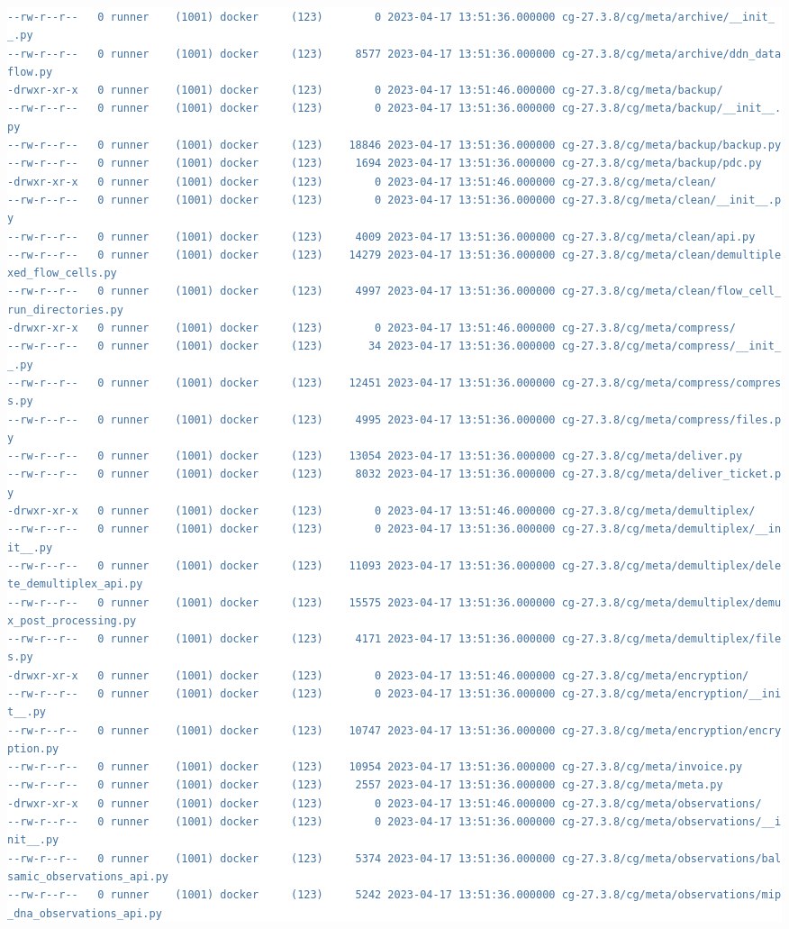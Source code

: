 ```diff
--rw-r--r--   0 runner    (1001) docker     (123)        0 2023-04-17 13:51:36.000000 cg-27.3.8/cg/meta/archive/__init__.py
--rw-r--r--   0 runner    (1001) docker     (123)     8577 2023-04-17 13:51:36.000000 cg-27.3.8/cg/meta/archive/ddn_dataflow.py
-drwxr-xr-x   0 runner    (1001) docker     (123)        0 2023-04-17 13:51:46.000000 cg-27.3.8/cg/meta/backup/
--rw-r--r--   0 runner    (1001) docker     (123)        0 2023-04-17 13:51:36.000000 cg-27.3.8/cg/meta/backup/__init__.py
--rw-r--r--   0 runner    (1001) docker     (123)    18846 2023-04-17 13:51:36.000000 cg-27.3.8/cg/meta/backup/backup.py
--rw-r--r--   0 runner    (1001) docker     (123)     1694 2023-04-17 13:51:36.000000 cg-27.3.8/cg/meta/backup/pdc.py
-drwxr-xr-x   0 runner    (1001) docker     (123)        0 2023-04-17 13:51:46.000000 cg-27.3.8/cg/meta/clean/
--rw-r--r--   0 runner    (1001) docker     (123)        0 2023-04-17 13:51:36.000000 cg-27.3.8/cg/meta/clean/__init__.py
--rw-r--r--   0 runner    (1001) docker     (123)     4009 2023-04-17 13:51:36.000000 cg-27.3.8/cg/meta/clean/api.py
--rw-r--r--   0 runner    (1001) docker     (123)    14279 2023-04-17 13:51:36.000000 cg-27.3.8/cg/meta/clean/demultiplexed_flow_cells.py
--rw-r--r--   0 runner    (1001) docker     (123)     4997 2023-04-17 13:51:36.000000 cg-27.3.8/cg/meta/clean/flow_cell_run_directories.py
-drwxr-xr-x   0 runner    (1001) docker     (123)        0 2023-04-17 13:51:46.000000 cg-27.3.8/cg/meta/compress/
--rw-r--r--   0 runner    (1001) docker     (123)       34 2023-04-17 13:51:36.000000 cg-27.3.8/cg/meta/compress/__init__.py
--rw-r--r--   0 runner    (1001) docker     (123)    12451 2023-04-17 13:51:36.000000 cg-27.3.8/cg/meta/compress/compress.py
--rw-r--r--   0 runner    (1001) docker     (123)     4995 2023-04-17 13:51:36.000000 cg-27.3.8/cg/meta/compress/files.py
--rw-r--r--   0 runner    (1001) docker     (123)    13054 2023-04-17 13:51:36.000000 cg-27.3.8/cg/meta/deliver.py
--rw-r--r--   0 runner    (1001) docker     (123)     8032 2023-04-17 13:51:36.000000 cg-27.3.8/cg/meta/deliver_ticket.py
-drwxr-xr-x   0 runner    (1001) docker     (123)        0 2023-04-17 13:51:46.000000 cg-27.3.8/cg/meta/demultiplex/
--rw-r--r--   0 runner    (1001) docker     (123)        0 2023-04-17 13:51:36.000000 cg-27.3.8/cg/meta/demultiplex/__init__.py
--rw-r--r--   0 runner    (1001) docker     (123)    11093 2023-04-17 13:51:36.000000 cg-27.3.8/cg/meta/demultiplex/delete_demultiplex_api.py
--rw-r--r--   0 runner    (1001) docker     (123)    15575 2023-04-17 13:51:36.000000 cg-27.3.8/cg/meta/demultiplex/demux_post_processing.py
--rw-r--r--   0 runner    (1001) docker     (123)     4171 2023-04-17 13:51:36.000000 cg-27.3.8/cg/meta/demultiplex/files.py
-drwxr-xr-x   0 runner    (1001) docker     (123)        0 2023-04-17 13:51:46.000000 cg-27.3.8/cg/meta/encryption/
--rw-r--r--   0 runner    (1001) docker     (123)        0 2023-04-17 13:51:36.000000 cg-27.3.8/cg/meta/encryption/__init__.py
--rw-r--r--   0 runner    (1001) docker     (123)    10747 2023-04-17 13:51:36.000000 cg-27.3.8/cg/meta/encryption/encryption.py
--rw-r--r--   0 runner    (1001) docker     (123)    10954 2023-04-17 13:51:36.000000 cg-27.3.8/cg/meta/invoice.py
--rw-r--r--   0 runner    (1001) docker     (123)     2557 2023-04-17 13:51:36.000000 cg-27.3.8/cg/meta/meta.py
-drwxr-xr-x   0 runner    (1001) docker     (123)        0 2023-04-17 13:51:46.000000 cg-27.3.8/cg/meta/observations/
--rw-r--r--   0 runner    (1001) docker     (123)        0 2023-04-17 13:51:36.000000 cg-27.3.8/cg/meta/observations/__init__.py
--rw-r--r--   0 runner    (1001) docker     (123)     5374 2023-04-17 13:51:36.000000 cg-27.3.8/cg/meta/observations/balsamic_observations_api.py
--rw-r--r--   0 runner    (1001) docker     (123)     5242 2023-04-17 13:51:36.000000 cg-27.3.8/cg/meta/observations/mip_dna_observations_api.py
```